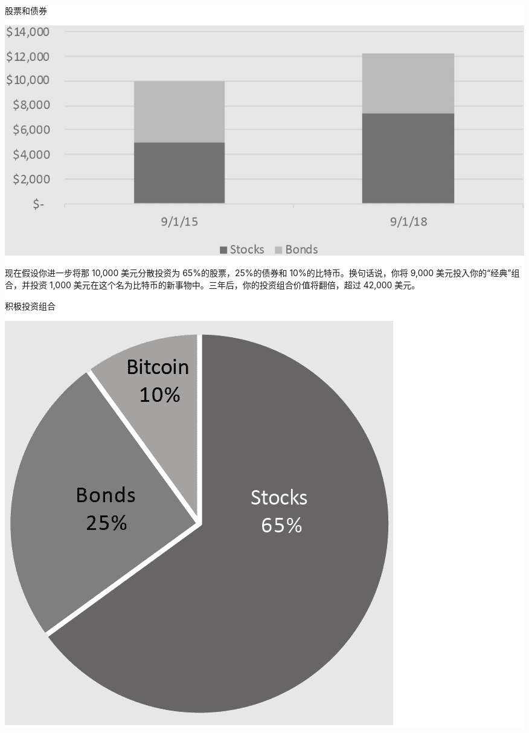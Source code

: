 股票和债券

![images](img/f0279-01.jpg)

现在假设你进一步将那 10,000 美元分散投资为 65%的股票，25%的债券和 10%的比特币。换句话说，你将 9,000 美元投入你的“经典”组合，并投资 1,000 美元在这个名为比特币的新事物中。三年后，你的投资组合价值将翻倍，超过 42,000 美元。

积极投资组合

![images](img/f0279-02.jpg)
